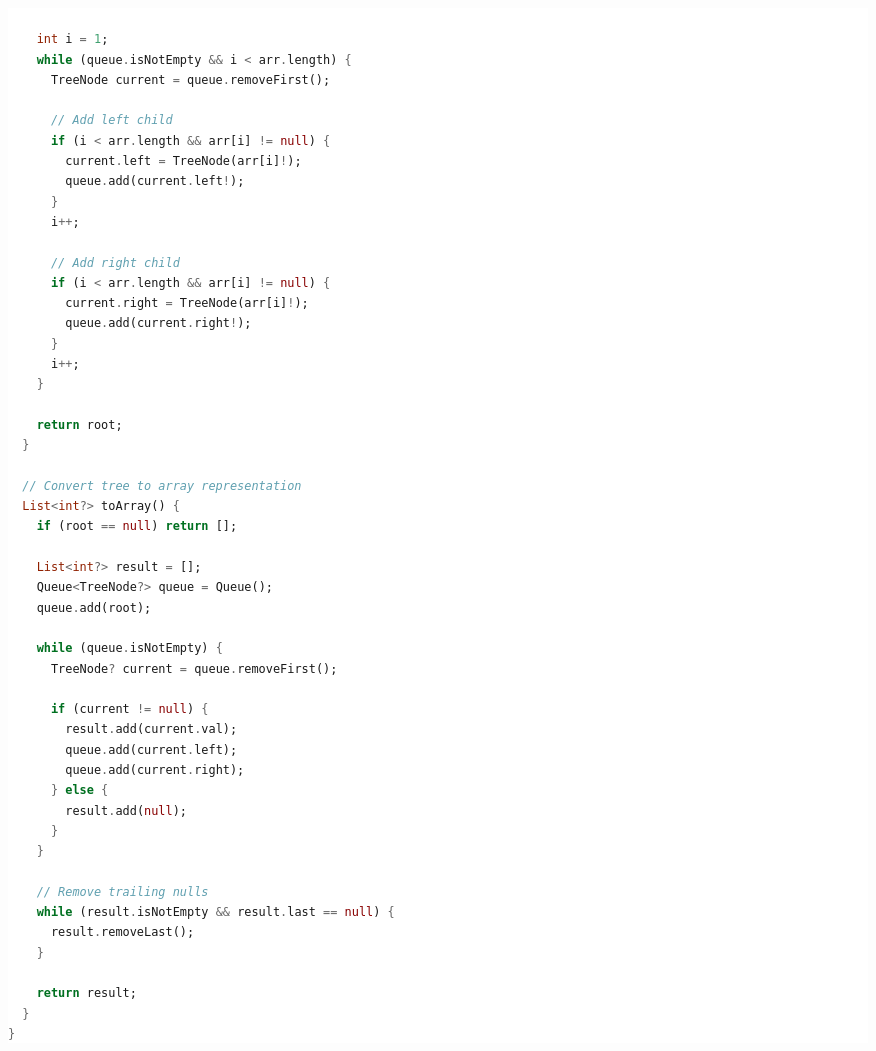 ```dart
    
    int i = 1;
    while (queue.isNotEmpty && i < arr.length) {
      TreeNode current = queue.removeFirst();
      
      // Add left child
      if (i < arr.length && arr[i] != null) {
        current.left = TreeNode(arr[i]!);
        queue.add(current.left!);
      }
      i++;
      
      // Add right child
      if (i < arr.length && arr[i] != null) {
        current.right = TreeNode(arr[i]!);
        queue.add(current.right!);
      }
      i++;
    }
    
    return root;
  }
  
  // Convert tree to array representation
  List<int?> toArray() {
    if (root == null) return [];
    
    List<int?> result = [];
    Queue<TreeNode?> queue = Queue();
    queue.add(root);
    
    while (queue.isNotEmpty) {
      TreeNode? current = queue.removeFirst();
      
      if (current != null) {
        result.add(current.val);
        queue.add(current.left);
        queue.add(current.right);
      } else {
        result.add(null);
      }
    }
    
    // Remove trailing nulls
    while (result.isNotEmpty && result.last == null) {
      result.removeLast();
    }
    
    return result;
  }
}
```
